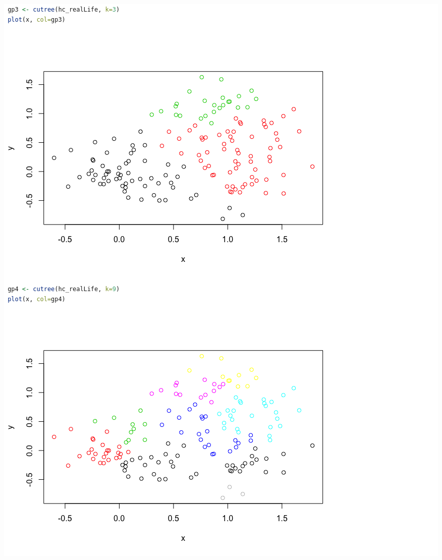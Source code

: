 ``` r
 gp3 <- cutree(hc_realLife, k=3)
 plot(x, col=gp3)
```

![](Class08_files/figure-markdown_github/unnamed-chunk-12-3.png)

``` r
 gp4 <- cutree(hc_realLife, k=9)
 plot(x, col=gp4)
```

![](Class08_files/figure-markdown_github/unnamed-chunk-12-4.png)
